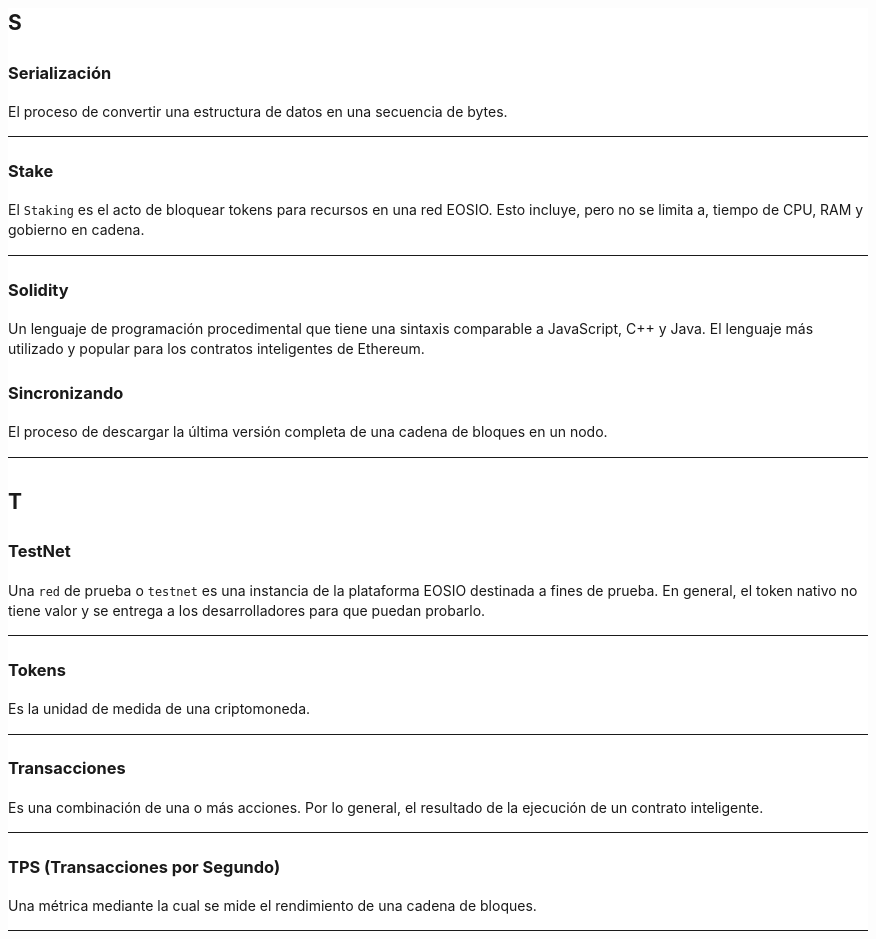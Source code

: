## **S**

### Serialización

El proceso de convertir una estructura de datos en una secuencia de bytes.

---

### Stake

El `Staking` es el acto de bloquear tokens para recursos en una red EOSIO. Esto incluye, pero no se limita a, tiempo de CPU, RAM y gobierno en cadena.

---

### Solidity

Un lenguaje de programación procedimental que tiene una sintaxis comparable a JavaScript, C++ y Java. El lenguaje más utilizado y popular para los contratos inteligentes de Ethereum.

### Sincronizando

El proceso de descargar la última versión completa de una cadena de bloques en un nodo.

---

## **T**

### TestNet

Una `red` de prueba o `testnet` es una instancia de la plataforma EOSIO destinada a fines de prueba. En general, el token nativo no tiene valor y se entrega a los desarrolladores para que puedan probarlo.

---

### Tokens

Es la unidad de medida de una criptomoneda.

---

### Transacciones

Es una combinación de una o más acciones. Por lo general, el resultado de la ejecución de un contrato inteligente.

---

### TPS (Transacciones por Segundo)

Una métrica mediante la cual se mide el rendimiento de una cadena de bloques.

---
